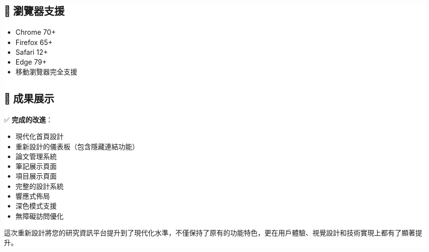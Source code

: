 ## 📱 瀏覽器支援

- Chrome 70+
- Firefox 65+
- Safari 12+
- Edge 79+
- 移動瀏覽器完全支援

## 🎉 成果展示

✅ **完成的改進**：
- 現代化首頁設計
- 重新設計的儀表板（包含隱藏連結功能）
- 論文管理系統
- 筆記展示頁面
- 項目展示頁面
- 完整的設計系統
- 響應式佈局
- 深色模式支援
- 無障礙訪問優化

這次重新設計將您的研究資訊平台提升到了現代化水準，不僅保持了原有的功能特色，更在用戶體驗、視覺設計和技術實現上都有了顯著提升。
